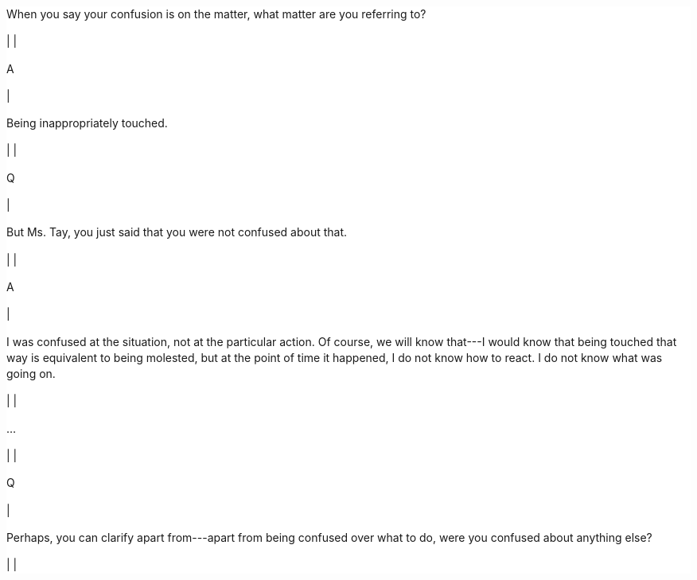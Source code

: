 When you say your confusion is on the matter, what matter are you referring to?

 |
| 

A

 | 

Being inappropriately touched.

 |
| 

Q

 | 

But Ms. Tay, you just said that you were not confused about that.

 |
| 

A

 | 

I was confused at the situation, not at the particular action. Of course, we will know that---I would know that being touched that way is equivalent to being molested, but at the point of time it happened, I do not know how to react. I do not know what was going on.

 |
| 

…

 |
| 

Q

 | 

Perhaps, you can clarify apart from---apart from being confused over what to do, were you confused about anything else?

 |
| 

